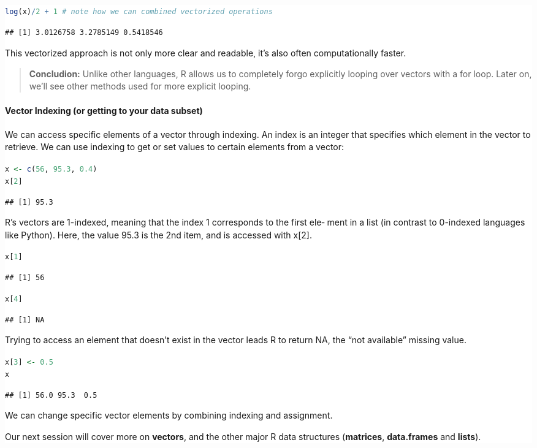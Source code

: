 ``` r
log(x)/2 + 1 # note how we can combined vectorized operations
```

    ## [1] 3.0126758 3.2785149 0.5418546

This vectorized approach is not only more clear and readable, it’s also often computationally faster.

> **Concludion:** Unlike other languages, R allows us to completely forgo explicitly looping over vectors with a for loop. Later on, we’ll see other methods used for more explicit looping.

#### Vector Indexing (or getting to your data subset)

We can access specific elements of a vector through indexing. An index is an integer that specifies which element in the vector to retrieve. We can use indexing to get or set values to certain elements from a vector:

``` r
x <- c(56, 95.3, 0.4)
x[2]
```

    ## [1] 95.3

R’s vectors are 1-indexed, meaning that the index 1 corresponds to the first ele‐ ment in a list (in contrast to 0-indexed languages like Python). Here, the value 95.3 is the 2nd item, and is accessed with x\[2\].

``` r
x[1]
```

    ## [1] 56

``` r
x[4]
```

    ## [1] NA

Trying to access an element that doesn’t exist in the vector leads R to return NA, the “not available” missing value.

``` r
x[3] <- 0.5
x
```

    ## [1] 56.0 95.3  0.5

We can change specific vector elements by combining indexing and assignment.

Our next session will cover more on **vectors**, and the other major R data structures (**matrices**, **data.frames** and **lists**).
